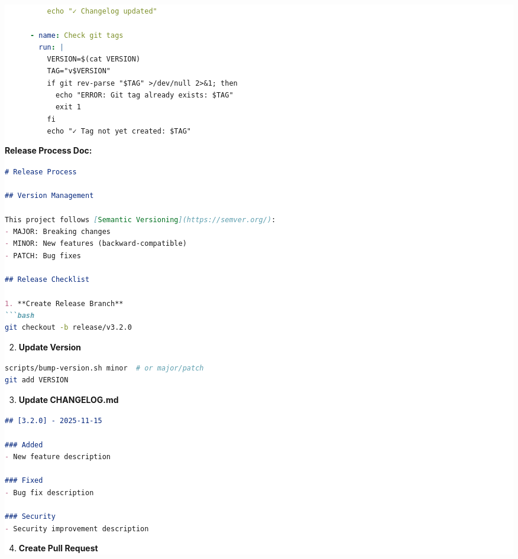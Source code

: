 ```yaml
          echo "✓ Changelog updated"

      - name: Check git tags
        run: |
          VERSION=$(cat VERSION)
          TAG="v$VERSION"
          if git rev-parse "$TAG" >/dev/null 2>&1; then
            echo "ERROR: Git tag already exists: $TAG"
            exit 1
          fi
          echo "✓ Tag not yet created: $TAG"
```

**Release Process Doc:**

```markdown
# Release Process

## Version Management

This project follows [Semantic Versioning](https://semver.org/):
- MAJOR: Breaking changes
- MINOR: New features (backward-compatible)
- PATCH: Bug fixes

## Release Checklist

1. **Create Release Branch**
```bash
git checkout -b release/v3.2.0
```

2. **Update Version**

```bash
scripts/bump-version.sh minor  # or major/patch
git add VERSION
```

3. **Update CHANGELOG.md**

```markdown
## [3.2.0] - 2025-11-15

### Added
- New feature description

### Fixed
- Bug fix description

### Security
- Security improvement description
```

4. **Create Pull Request**


[Unreleased]: https://github.com/vietcgi/devkit/compare/v3.1.0...HEAD
[3.1.0]: https://github.com/vietcgi/devkit/compare/v3.0.0...v3.1.0
[3.0.0]: https://github.com/vietcgi/devkit/releases/tag/v3.0.0